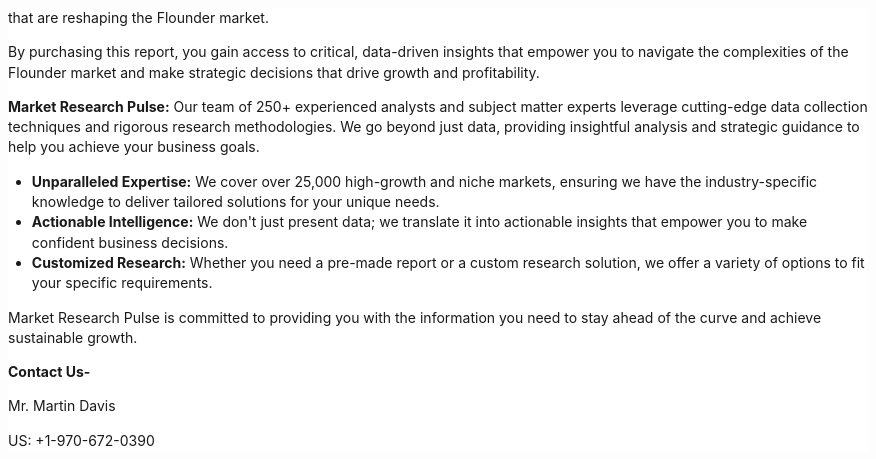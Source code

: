 that are reshaping the Flounder market.</p></li></ol><p>By purchasing this report, you gain access to critical, data-driven insights that empower you to navigate the complexities of the Flounder market and make strategic decisions that drive growth and profitability.</p><p><strong>Market Research Pulse:</strong>&nbsp;Our team of 250+ experienced analysts and subject matter experts leverage cutting-edge data collection techniques and rigorous research methodologies. We go beyond just data, providing insightful analysis and strategic guidance to help you achieve your business goals.</p><ul><li><strong>Unparalleled Expertise:</strong>&nbsp;We cover over 25,000 high-growth and niche markets, ensuring we have the industry-specific knowledge to deliver tailored solutions for your unique needs.</li><li><strong>Actionable Intelligence:</strong>&nbsp;We don't just present data; we translate it into actionable insights that empower you to make confident business decisions.</li><li><strong>Customized Research:</strong>&nbsp;Whether you need a pre-made report or a custom research solution, we offer a variety of options to fit your specific requirements.</li></ul><p>Market Research Pulse is committed to providing you with the information you need to stay ahead of the curve and achieve sustainable growth.</p><p><strong>Contact Us-</strong></p><p>Mr. Martin Davis</p><p>US: +1-970-672-0390</p>
